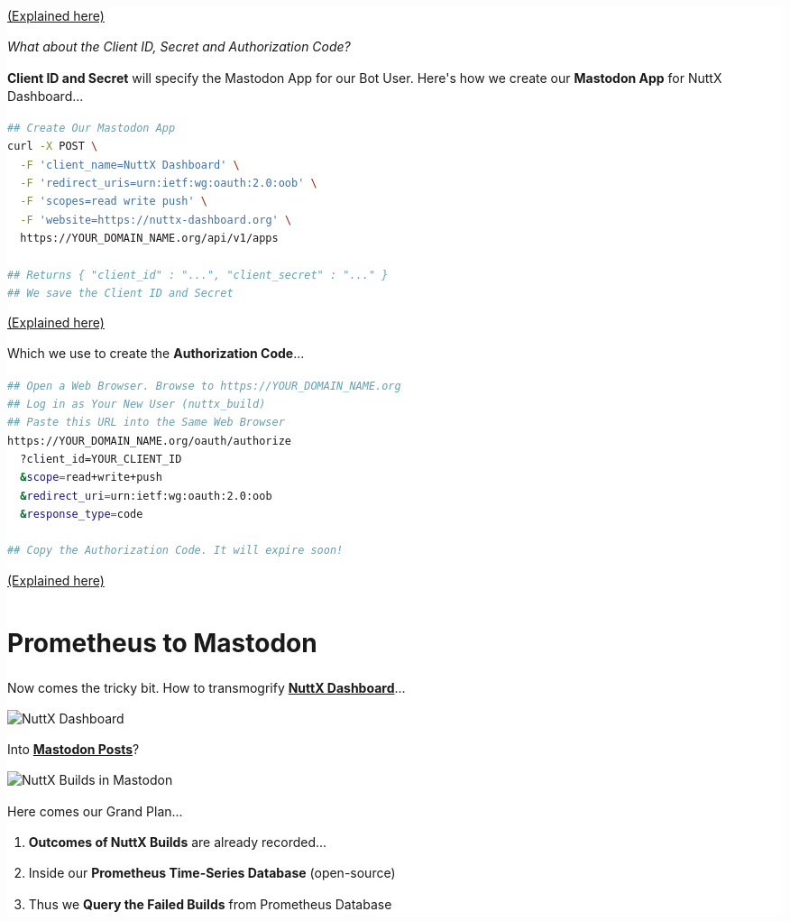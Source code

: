 [(Explained here)](https://lupyuen.github.io/articles/mastodon#appendix-create-our-mastodon-app)

_What about the Client ID, Secret and Authorization Code?_

__Client ID and Secret__ will specify the Mastodon App for our Bot User. Here's how we create our __Mastodon App__ for NuttX Dashboard...

```bash
## Create Our Mastodon App
curl -X POST \
  -F 'client_name=NuttX Dashboard' \
  -F 'redirect_uris=urn:ietf:wg:oauth:2.0:oob' \
  -F 'scopes=read write push' \
  -F 'website=https://nuttx-dashboard.org' \
  https://YOUR_DOMAIN_NAME.org/api/v1/apps

## Returns { "client_id" : "...", "client_secret" : "..." }
## We save the Client ID and Secret
```

[(Explained here)](https://lupyuen.github.io/articles/mastodon#appendix-create-our-mastodon-app)

Which we use to create the __Authorization Code__...

```bash
## Open a Web Browser. Browse to https://YOUR_DOMAIN_NAME.org
## Log in as Your New User (nuttx_build)
## Paste this URL into the Same Web Browser
https://YOUR_DOMAIN_NAME.org/oauth/authorize
  ?client_id=YOUR_CLIENT_ID
  &scope=read+write+push
  &redirect_uri=urn:ietf:wg:oauth:2.0:oob
  &response_type=code

## Copy the Authorization Code. It will expire soon!
```

[(Explained here)](https://lupyuen.github.io/articles/mastodon#appendix-create-our-mastodon-app)

# Prometheus to Mastodon

Now comes the tricky bit. How to transmogrify [__NuttX Dashboard__](https://nuttx-dashboard.org)...

![NuttX Dashboard](https://lupyuen.github.io/images/ci7-dashboard.png)

Into [__Mastodon Posts__](https://nuttx-feed.org/@nuttx_build)?

![NuttX Builds in Mastodon](https://lupyuen.github.io/images/mastodon-register7.png)

Here comes our Grand Plan...

1.  __Outcomes of NuttX Builds__ are already recorded...

1.  Inside our __Prometheus Time-Series Database__ (open-source)

1.  Thus we __Query the Failed Builds__ from Prometheus Database
